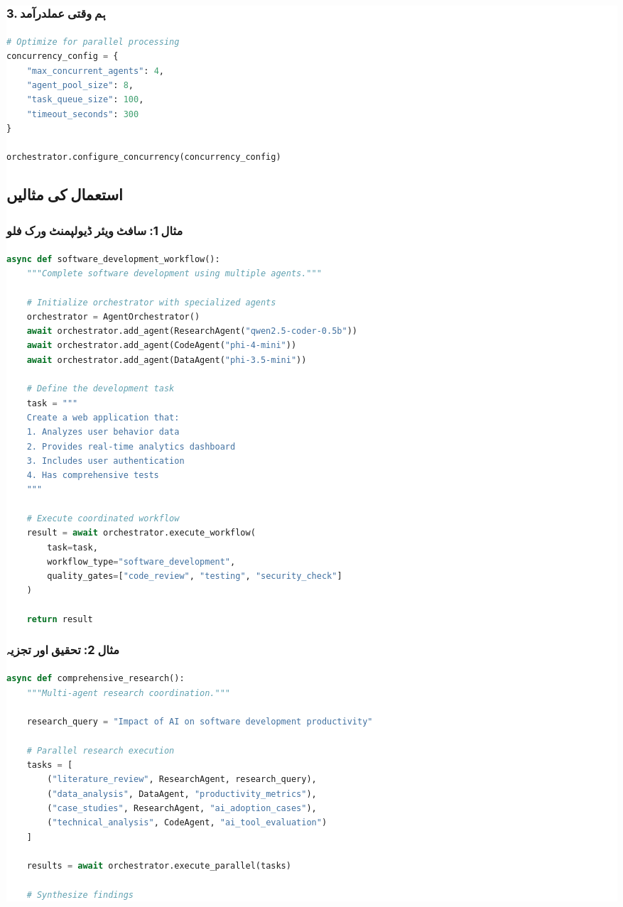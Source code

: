 ### 3. ہم وقتی عملدرآمد
```python
# Optimize for parallel processing
concurrency_config = {
    "max_concurrent_agents": 4,
    "agent_pool_size": 8,
    "task_queue_size": 100,
    "timeout_seconds": 300
}

orchestrator.configure_concurrency(concurrency_config)
```

## استعمال کی مثالیں

### مثال 1: سافٹ ویئر ڈیولپمنٹ ورک فلو
```python
async def software_development_workflow():
    """Complete software development using multiple agents."""
    
    # Initialize orchestrator with specialized agents
    orchestrator = AgentOrchestrator()
    await orchestrator.add_agent(ResearchAgent("qwen2.5-coder-0.5b"))
    await orchestrator.add_agent(CodeAgent("phi-4-mini"))
    await orchestrator.add_agent(DataAgent("phi-3.5-mini"))
    
    # Define the development task
    task = """
    Create a web application that:
    1. Analyzes user behavior data
    2. Provides real-time analytics dashboard
    3. Includes user authentication
    4. Has comprehensive tests
    """
    
    # Execute coordinated workflow
    result = await orchestrator.execute_workflow(
        task=task,
        workflow_type="software_development",
        quality_gates=["code_review", "testing", "security_check"]
    )
    
    return result
```

### مثال 2: تحقیق اور تجزیہ
```python
async def comprehensive_research():
    """Multi-agent research coordination."""
    
    research_query = "Impact of AI on software development productivity"
    
    # Parallel research execution
    tasks = [
        ("literature_review", ResearchAgent, research_query),
        ("data_analysis", DataAgent, "productivity_metrics"),
        ("case_studies", ResearchAgent, "ai_adoption_cases"),
        ("technical_analysis", CodeAgent, "ai_tool_evaluation")
    ]
    
    results = await orchestrator.execute_parallel(tasks)
    
    # Synthesize findings
```